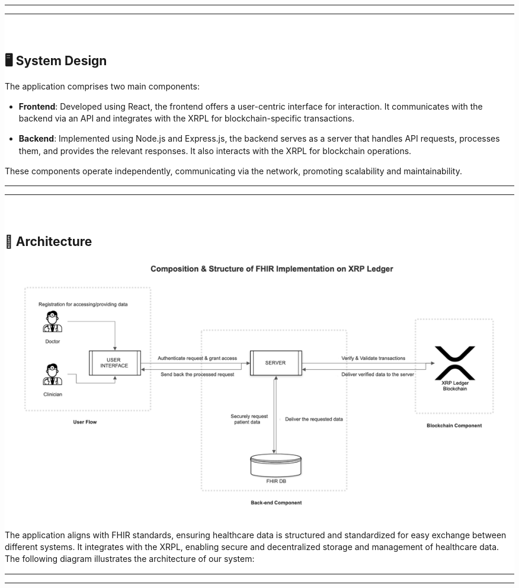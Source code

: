 
---
---
<br/>

## 🖥️ System Design

The application comprises two main components:

-   **Frontend**: Developed using React, the frontend offers a user-centric interface for interaction. It communicates with the backend via an API and integrates with the XRPL for blockchain-specific transactions.

-   **Backend**: Implemented using Node.js and Express.js, the backend serves as a server that handles API requests, processes them, and provides the relevant responses. It also interacts with the XRPL for blockchain operations.

These components operate independently, communicating via the network, promoting scalability and maintainability.

---
---
<br/>

## 🍃 Architecture

![architecture](./screenshots/fhir_flowchart.png)

The application aligns with FHIR standards, ensuring healthcare data is structured and standardized for easy exchange between different systems. It integrates with the XRPL, enabling secure and decentralized storage and management of healthcare data. The following diagram illustrates the architecture of our system:

---
---